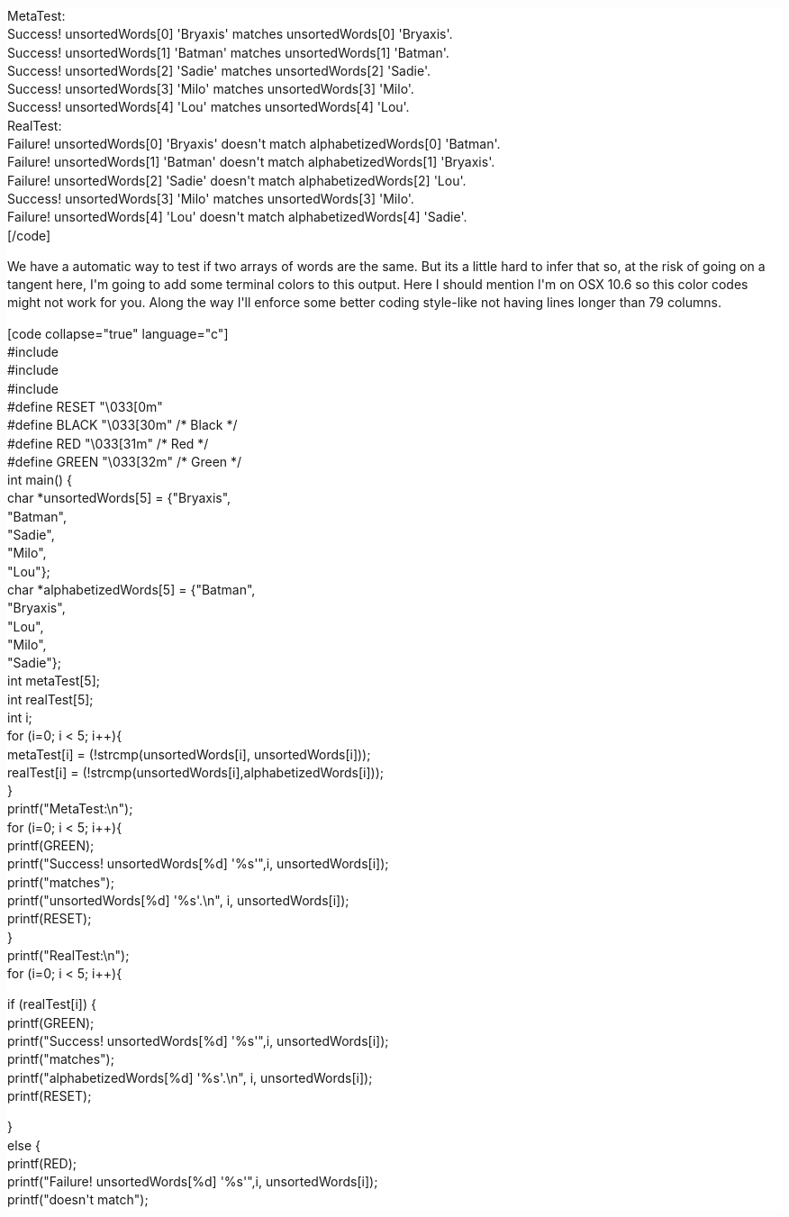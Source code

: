 MetaTest:<br />
Success! unsortedWords[0] 'Bryaxis' matches unsortedWords[0] 'Bryaxis'.<br />
Success! unsortedWords[1] 'Batman' matches unsortedWords[1] 'Batman'.<br />
Success! unsortedWords[2] 'Sadie' matches unsortedWords[2] 'Sadie'.<br />
Success! unsortedWords[3] 'Milo' matches unsortedWords[3] 'Milo'.<br />
Success! unsortedWords[4] 'Lou' matches unsortedWords[4] 'Lou'.<br />
RealTest:<br />
Failure! unsortedWords[0] 'Bryaxis' doesn't match alphabetizedWords[0] 'Batman'.<br />
Failure! unsortedWords[1] 'Batman' doesn't match alphabetizedWords[1] 'Bryaxis'.<br />
Failure! unsortedWords[2] 'Sadie' doesn't match alphabetizedWords[2] 'Lou'.<br />
Success! unsortedWords[3] 'Milo' matches unsortedWords[3] 'Milo'.<br />
Failure! unsortedWords[4] 'Lou' doesn't match alphabetizedWords[4] 'Sadie'.<br />
[&#47;code]</p>
<p>We have a automatic way to test if two arrays of words are the same. But its a little hard to infer that so, at the risk of going on a tangent here, I'm going to add some terminal colors to this output. Here I should mention I'm on OSX 10.6 so this color codes might not work for you. Along the way I'll enforce some better coding style-like not having lines longer than 79 columns.</p>
<p>[code collapse="true" language="c"]<br />
#include <stdio.h><br />
#include <assert.h><br />
#include <string.h><br />
#define RESET   "&#92;&#48;33[0m"<br />
#define BLACK   "&#92;&#48;33[30m"      &#47;* Black *&#47;<br />
#define RED     "&#92;&#48;33[31m"      &#47;* Red *&#47;<br />
#define GREEN   "&#92;&#48;33[32m"      &#47;* Green *&#47;<br />
int main() {<br />
	char      *unsortedWords[5] = {"Bryaxis",<br />
									"Batman",<br />
									 "Sadie",<br />
									  "Milo",<br />
									   "Lou"};<br />
	char  *alphabetizedWords[5] = {"Batman",<br />
	              				  "Bryaxis",<br />
	              				      "Lou",<br />
	              				     "Milo",<br />
	              				    "Sadie"};<br />
	int  metaTest[5];<br />
	int  realTest[5];<br />
	int i;<br />
	for (i=0; i < 5; i++){<br />
		metaTest[i] = (!strcmp(unsortedWords[i], unsortedWords[i]));<br />
		realTest[i] = (!strcmp(unsortedWords[i],alphabetizedWords[i]));<br />
	}<br />
	printf("MetaTest:\n");<br />
	for (i=0; i < 5; i++){<br />
		printf(GREEN);<br />
		printf("Success! unsortedWords[%d] '%s'",i, unsortedWords[i]);<br />
		printf("matches");<br />
		printf("unsortedWords[%d] '%s'.\n", i,  unsortedWords[i]);<br />
		printf(RESET);<br />
	}<br />
	printf("RealTest:\n");<br />
	for (i=0; i < 5; i++){</p>
<p>		if (realTest[i]) {<br />
			printf(GREEN);<br />
			printf("Success! unsortedWords[%d] '%s'",i, unsortedWords[i]);<br />
			printf("matches");<br />
			printf("alphabetizedWords[%d] '%s'.\n", i,  unsortedWords[i]);<br />
			printf(RESET);</p>
<p>		}<br />
		else {<br />
			printf(RED);<br />
			printf("Failure! unsortedWords[%d] '%s'",i, unsortedWords[i]);<br />
			printf("doesn't match");<br />
